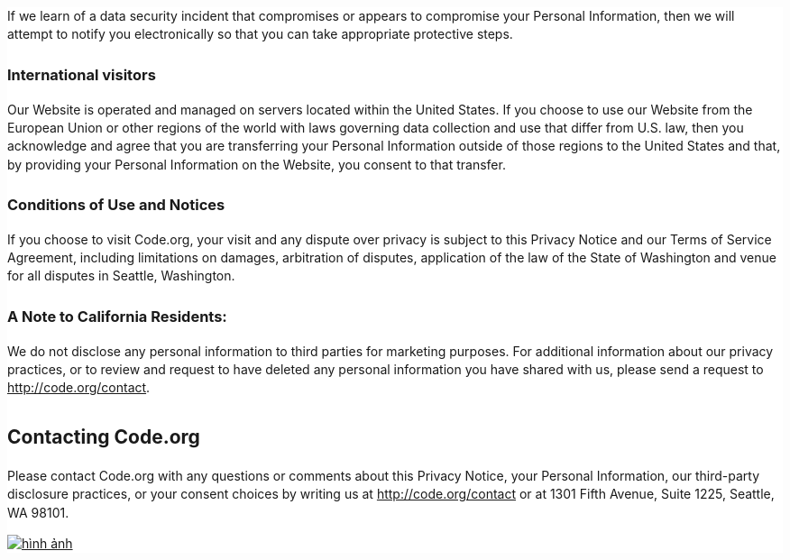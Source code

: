 If we learn of a data security incident that compromises or appears to compromise your Personal Information, then we will attempt to notify you electronically so that you can take appropriate protective steps.

### International visitors

Our Website is operated and managed on servers located within the United States. If you choose to use our Website from the European Union or other regions of the world with laws governing data collection and use that differ from U.S. law, then you acknowledge and agree that you are transferring your Personal Information outside of those regions to the United States and that, by providing your Personal Information on the Website, you consent to that transfer.

### Conditions of Use and Notices

If you choose to visit Code.org, your visit and any dispute over privacy is subject to this Privacy Notice and our Terms of Service Agreement, including limitations on damages, arbitration of disputes, application of the law of the State of Washington and venue for all disputes in Seattle, Washington.

### A Note to California Residents:

We do not disclose any personal information to third parties for marketing purposes. For additional information about our privacy practices, or to review and request to have deleted any personal information you have shared with us, please send a request to http://code.org/contact.

## Contacting Code.org

Please contact Code.org with any questions or comments about this Privacy Notice, your Personal Information, our third-party disclosure practices, or your consent choices by writing us at <http://code.org/contact> or at 1301 Fifth Avenue, Suite 1225, Seattle, WA 98101.   
  
  
[![hình ảnh](/images/fit-300/privacy-wide.jpg)](http://studentprivacypledge.org/)